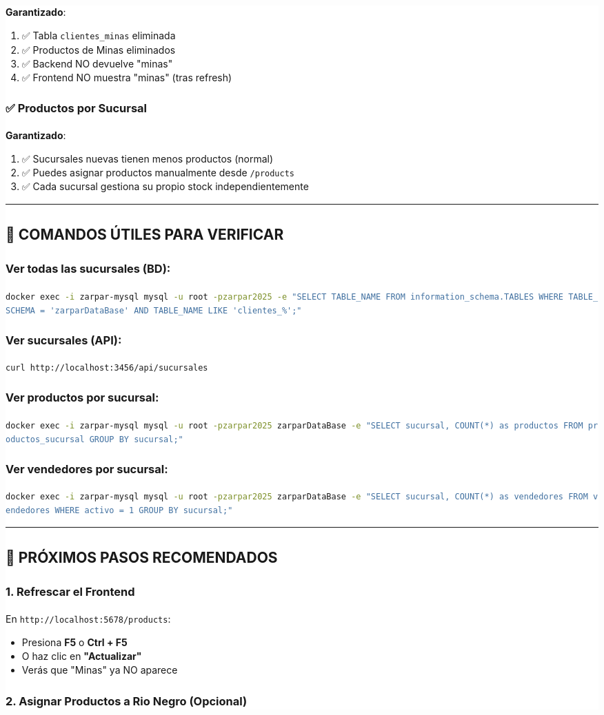 **Garantizado**:
1. ✅ Tabla `clientes_minas` eliminada
2. ✅ Productos de Minas eliminados
3. ✅ Backend NO devuelve "minas"
4. ✅ Frontend NO muestra "minas" (tras refresh)

### ✅ Productos por Sucursal

**Garantizado**:
1. ✅ Sucursales nuevas tienen menos productos (normal)
2. ✅ Puedes asignar productos manualmente desde `/products`
3. ✅ Cada sucursal gestiona su propio stock independientemente

---

## 🔧 COMANDOS ÚTILES PARA VERIFICAR

### Ver todas las sucursales (BD):
```bash
docker exec -i zarpar-mysql mysql -u root -pzarpar2025 -e "SELECT TABLE_NAME FROM information_schema.TABLES WHERE TABLE_SCHEMA = 'zarparDataBase' AND TABLE_NAME LIKE 'clientes_%';"
```

### Ver sucursales (API):
```bash
curl http://localhost:3456/api/sucursales
```

### Ver productos por sucursal:
```bash
docker exec -i zarpar-mysql mysql -u root -pzarpar2025 zarparDataBase -e "SELECT sucursal, COUNT(*) as productos FROM productos_sucursal GROUP BY sucursal;"
```

### Ver vendedores por sucursal:
```bash
docker exec -i zarpar-mysql mysql -u root -pzarpar2025 zarparDataBase -e "SELECT sucursal, COUNT(*) as vendedores FROM vendedores WHERE activo = 1 GROUP BY sucursal;"
```

---

## 📝 PRÓXIMOS PASOS RECOMENDADOS

### 1. Refrescar el Frontend

En `http://localhost:5678/products`:
- Presiona **F5** o **Ctrl + F5**
- O haz clic en **"Actualizar"**
- Verás que "Minas" ya NO aparece

### 2. Asignar Productos a Rio Negro (Opcional)
